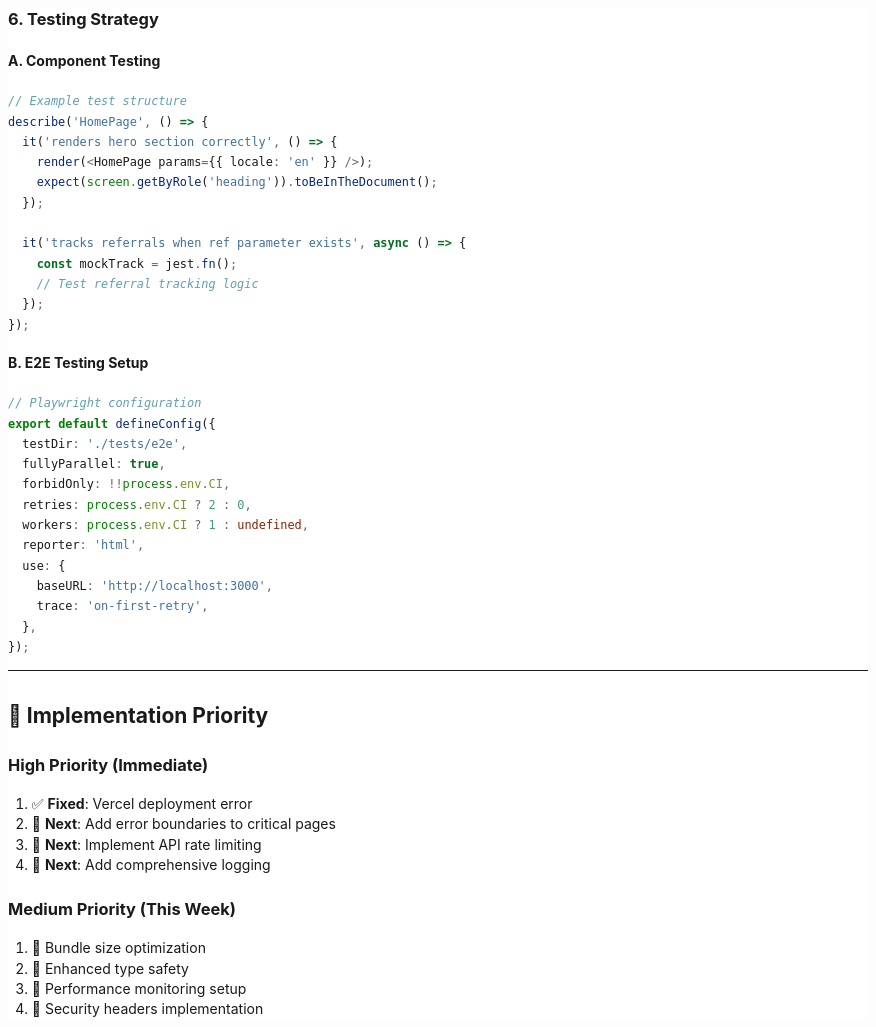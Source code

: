 ### 6. **Testing Strategy**

#### A. Component Testing
```typescript
// Example test structure
describe('HomePage', () => {
  it('renders hero section correctly', () => {
    render(<HomePage params={{ locale: 'en' }} />);
    expect(screen.getByRole('heading')).toBeInTheDocument();
  });

  it('tracks referrals when ref parameter exists', async () => {
    const mockTrack = jest.fn();
    // Test referral tracking logic
  });
});
```

#### B. E2E Testing Setup
```typescript
// Playwright configuration
export default defineConfig({
  testDir: './tests/e2e',
  fullyParallel: true,
  forbidOnly: !!process.env.CI,
  retries: process.env.CI ? 2 : 0,
  workers: process.env.CI ? 1 : undefined,
  reporter: 'html',
  use: {
    baseURL: 'http://localhost:3000',
    trace: 'on-first-retry',
  },
});
```

---

## 🎯 **Implementation Priority**

### **High Priority (Immediate)**
1. ✅ **Fixed**: Vercel deployment error
2. 🔄 **Next**: Add error boundaries to critical pages
3. 🔄 **Next**: Implement API rate limiting
4. 🔄 **Next**: Add comprehensive logging

### **Medium Priority (This Week)**
1. 🔄 Bundle size optimization
2. 🔄 Enhanced type safety
3. 🔄 Performance monitoring setup
4. 🔄 Security headers implementation
